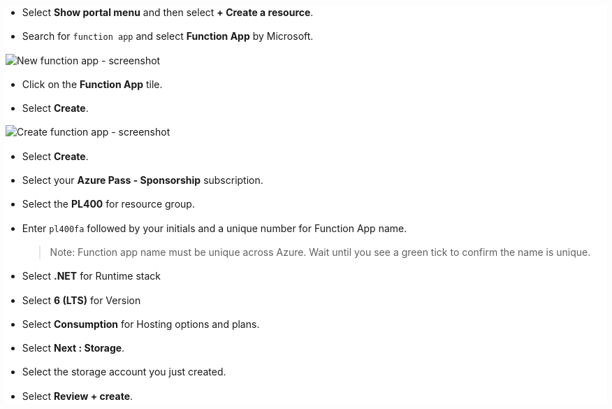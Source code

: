    - Select **Show portal menu** and then select **+ Create a resource**.

   - Search for `function app` and select **Function App** by Microsoft.

   ![New function app - screenshot](../images/L12/Mod_01_Web_Hook_image2.png)

   - Click on the **Function App** tile.

   - Select **Create**.

   ![Create function app - screenshot](../images/L12/Mod_01_Web_Hook_image3.png)

   - Select **Create**.

   - Select your **Azure Pass - Sponsorship** subscription.

   - Select the **PL400** for resource group.

   - Enter `pl400fa` followed by your initials and a unique number for Function App name.

     > Note: Function app name must be unique across Azure. Wait until you see a green tick to confirm the name is unique.

   - Select **.NET** for Runtime stack

   - Select **6 (LTS)** for Version

   - Select **Consumption** for Hosting options and plans.

   - Select **Next : Storage**.

   - Select the storage account you just created.

   - Select **Review + create**.

